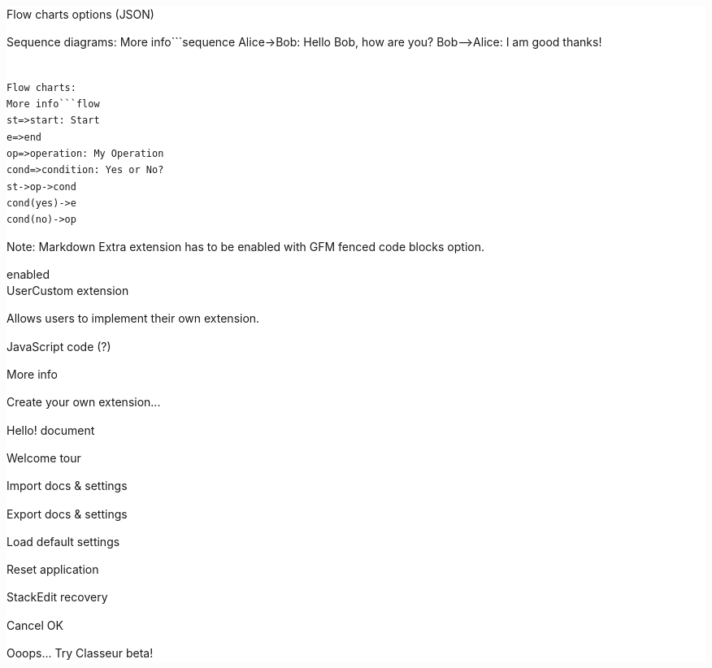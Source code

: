 Flow charts options (JSON)  


Sequence diagrams:
More info```sequence
Alice->Bob: Hello Bob, how are you?
Bob-->Alice: I am good thanks!
```

Flow charts:
More info```flow
st=>start: Start
e=>end
op=>operation: My Operation
cond=>condition: Yes or No?
st->op->cond
cond(yes)->e
cond(no)->op
```


Note: Markdown Extra extension has to be enabled with GFM fenced code blocks 
option.



 enabled  
UserCustom extension  


Allows users to implement their own extension.


JavaScript code (?)  

More info

Create your own extension...



 Hello! document

 Welcome tour


 Import docs & settings

 Export docs & settings
 

 Load default settings

 Reset application

 StackEdit recovery

Cancel OK 





Ooops...
 Try Classeur beta!
